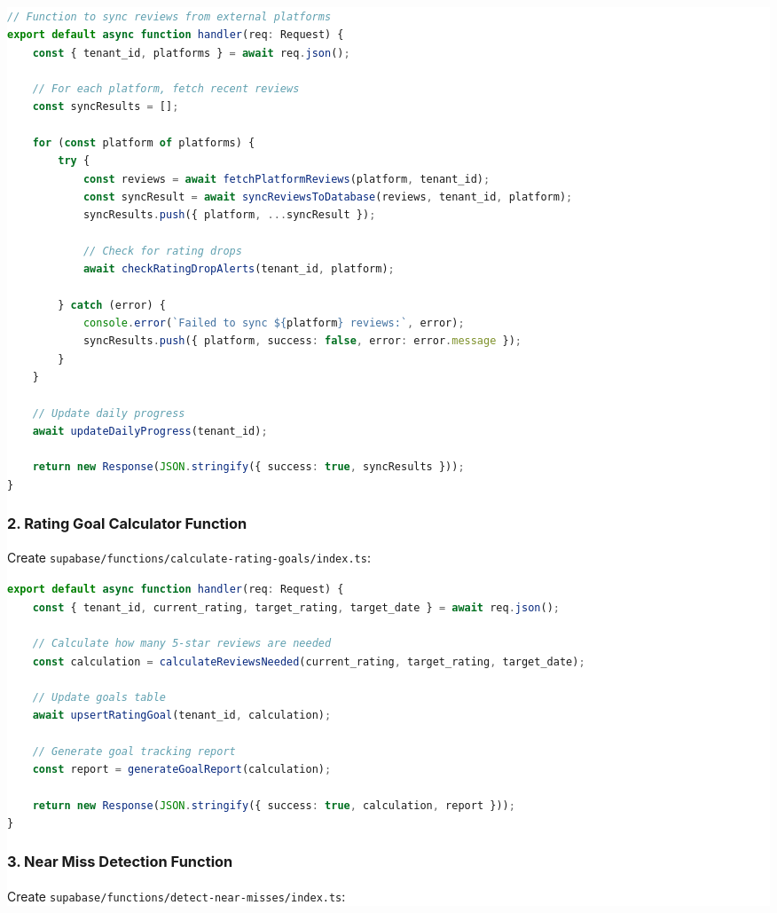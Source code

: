 ```typescript
// Function to sync reviews from external platforms
export default async function handler(req: Request) {
    const { tenant_id, platforms } = await req.json();
    
    // For each platform, fetch recent reviews
    const syncResults = [];
    
    for (const platform of platforms) {
        try {
            const reviews = await fetchPlatformReviews(platform, tenant_id);
            const syncResult = await syncReviewsToDatabase(reviews, tenant_id, platform);
            syncResults.push({ platform, ...syncResult });
            
            // Check for rating drops
            await checkRatingDropAlerts(tenant_id, platform);
            
        } catch (error) {
            console.error(`Failed to sync ${platform} reviews:`, error);
            syncResults.push({ platform, success: false, error: error.message });
        }
    }
    
    // Update daily progress
    await updateDailyProgress(tenant_id);
    
    return new Response(JSON.stringify({ success: true, syncResults }));
}
```

### 2. Rating Goal Calculator Function
Create `supabase/functions/calculate-rating-goals/index.ts`:

```typescript
export default async function handler(req: Request) {
    const { tenant_id, current_rating, target_rating, target_date } = await req.json();
    
    // Calculate how many 5-star reviews are needed
    const calculation = calculateReviewsNeeded(current_rating, target_rating, target_date);
    
    // Update goals table
    await upsertRatingGoal(tenant_id, calculation);
    
    // Generate goal tracking report
    const report = generateGoalReport(calculation);
    
    return new Response(JSON.stringify({ success: true, calculation, report }));
}
```

### 3. Near Miss Detection Function  
Create `supabase/functions/detect-near-misses/index.ts`:
